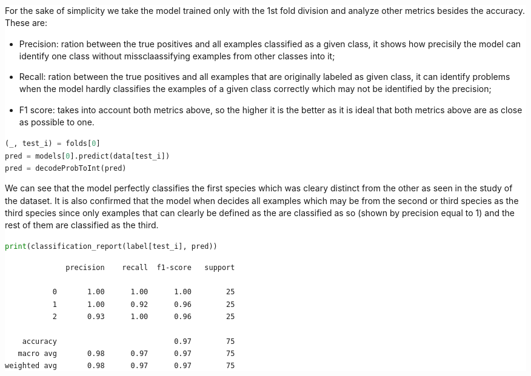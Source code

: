 For the sake of simplicity we take the model trained only with the 1st fold division and analyze other metrics besides the accuracy. These are:

* Precision: ration between the true positives and all examples classified as a given class, it shows how precisily the model can identify one class without missclaassifying examples from other classes into it;


* Recall: ration between the true positives and all examples that are originally labeled as given class, it can identify problems when the model hardly classifies the examples of a given class correctly which may not be identified by the precision;


* F1 score: takes into account both metrics above, so the higher it is the better as it is ideal that both metrics above are as close as possible to one.


```python
(_, test_i) = folds[0]
pred = models[0].predict(data[test_i])
pred = decodeProbToInt(pred)
```

We can see that the model perfectly classifies the first species which was cleary distinct from the other as seen in the study of the dataset. It is  also confirmed that the model when decides all examples which may be from the second or third species as the third species since only examples that can clearly be defined as the are classified as so (shown by precision equal to 1) and the rest of them are classified as the third.


```python
print(classification_report(label[test_i], pred))
```

                  precision    recall  f1-score   support
    
               0       1.00      1.00      1.00        25
               1       1.00      0.92      0.96        25
               2       0.93      1.00      0.96        25
    
        accuracy                           0.97        75
       macro avg       0.98      0.97      0.97        75
    weighted avg       0.98      0.97      0.97        75
    
    
